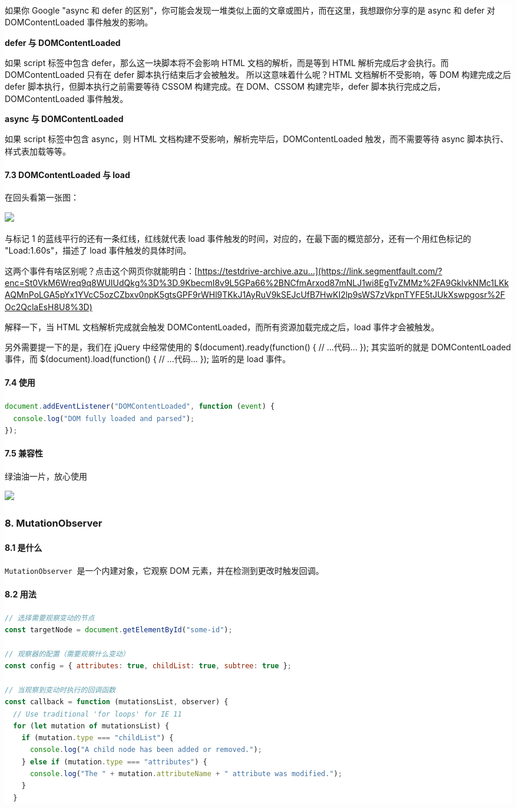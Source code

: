 如果你 Google "async 和 defer 的区别"，你可能会发现一堆类似上面的文章或图片，而在这里，我想跟你分享的是 async 和 defer 对 DOMContentLoaded 事件触发的影响。

**defer 与 DOMContentLoaded**

如果 script 标签中包含 defer，那么这一块脚本将不会影响 HTML 文档的解析，而是等到 HTML 解析完成后才会执行。而 DOMContentLoaded 只有在 defer 脚本执行结束后才会被触发。 所以这意味着什么呢？HTML 文档解析不受影响，等 DOM 构建完成之后 defer 脚本执行，但脚本执行之前需要等待 CSSOM 构建完成。在 DOM、CSSOM 构建完毕，defer 脚本执行完成之后，DOMContentLoaded 事件触发。

**async 与 DOMContentLoaded**

如果 script 标签中包含 async，则 HTML 文档构建不受影响，解析完毕后，DOMContentLoaded 触发，而不需要等待 async 脚本执行、样式表加载等等。

#### 7.3 DOMContentLoaded 与 load

在回头看第一张图：

<img src="/img/09/17.webp" />

与标记 1 的蓝线平行的还有一条红线，红线就代表 load 事件触发的时间，对应的，在最下面的概览部分，还有一个用红色标记的 "Load:1.60s"，描述了 load 事件触发的具体时间。

这两个事件有啥区别呢？点击这个网页你就能明白：[https://testdrive-archive.azu...](https://link.segmentfault.com/?enc=St0VkM6Wreq9q8WUIUdQkg%3D%3D.9KbecmI8v9L5GPa66%2BNCfmArxod87mNLJ1wi8EgTvZMMz%2FA9GklvkNMc1LKkAQMnPoLGA5pYx1YVcC5ozCZbxv0npK5gtsGPF9rWHl9TKkJ1AyRuV9kSEJcUfB7HwKI2lp9sWS7zVkpnTYFE5tJUkXswpgosr%2FOc2QclaEsH8U8%3D)

解释一下，当 HTML 文档解析完成就会触发 DOMContentLoaded，而所有资源加载完成之后，load 事件才会被触发。

另外需要提一下的是，我们在 jQuery 中经常使用的 $(document).ready(function() { // ...代码... }); 其实监听的就是 DOMContentLoaded 事件，而 $(document).load(function() { // ...代码... }); 监听的是 load 事件。

#### 7.4 使用

```js
document.addEventListener("DOMContentLoaded", function (event) {
  console.log("DOM fully loaded and parsed");
});
```

#### 7.5 兼容性

绿油油一片，放心使用

<img src="/img/09/18.webp" />

### 8\. MutationObserver

#### 8.1 是什么

`MutationObserver`  是一个内建对象，它观察 DOM 元素，并在检测到更改时触发回调。

#### 8.2 用法

```js
// 选择需要观察变动的节点
const targetNode = document.getElementById("some-id");

// 观察器的配置（需要观察什么变动）
const config = { attributes: true, childList: true, subtree: true };

// 当观察到变动时执行的回调函数
const callback = function (mutationsList, observer) {
  // Use traditional 'for loops' for IE 11
  for (let mutation of mutationsList) {
    if (mutation.type === "childList") {
      console.log("A child node has been added or removed.");
    } else if (mutation.type === "attributes") {
      console.log("The " + mutation.attributeName + " attribute was modified.");
    }
  }
```